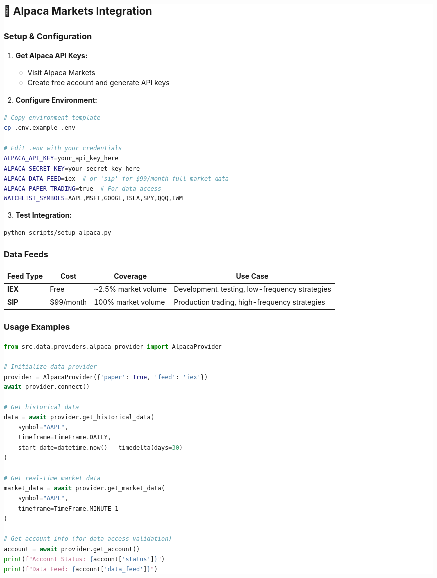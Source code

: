 ## 🔗 Alpaca Markets Integration

### Setup & Configuration

1. **Get Alpaca API Keys:**
   - Visit [Alpaca Markets](https://app.alpaca.markets/)
   - Create free account and generate API keys

2. **Configure Environment:**
```bash
# Copy environment template
cp .env.example .env

# Edit .env with your credentials
ALPACA_API_KEY=your_api_key_here
ALPACA_SECRET_KEY=your_secret_key_here
ALPACA_DATA_FEED=iex  # or 'sip' for $99/month full market data
ALPACA_PAPER_TRADING=true  # For data access
WATCHLIST_SYMBOLS=AAPL,MSFT,GOOGL,TSLA,SPY,QQQ,IWM
```

3. **Test Integration:**
```bash
python scripts/setup_alpaca.py
```

### Data Feeds

| Feed Type | Cost | Coverage | Use Case |
|-----------|------|----------|----------|
| **IEX** | Free | ~2.5% market volume | Development, testing, low-frequency strategies |
| **SIP** | $99/month | 100% market volume | Production trading, high-frequency strategies |

### Usage Examples

```python
from src.data.providers.alpaca_provider import AlpacaProvider

# Initialize data provider
provider = AlpacaProvider({'paper': True, 'feed': 'iex'})
await provider.connect()

# Get historical data
data = await provider.get_historical_data(
    symbol="AAPL",
    timeframe=TimeFrame.DAILY,
    start_date=datetime.now() - timedelta(days=30)
)

# Get real-time market data
market_data = await provider.get_market_data(
    symbol="AAPL",
    timeframe=TimeFrame.MINUTE_1
)

# Get account info (for data access validation)
account = await provider.get_account()
print(f"Account Status: {account['status']}")
print(f"Data Feed: {account['data_feed']}")
```
